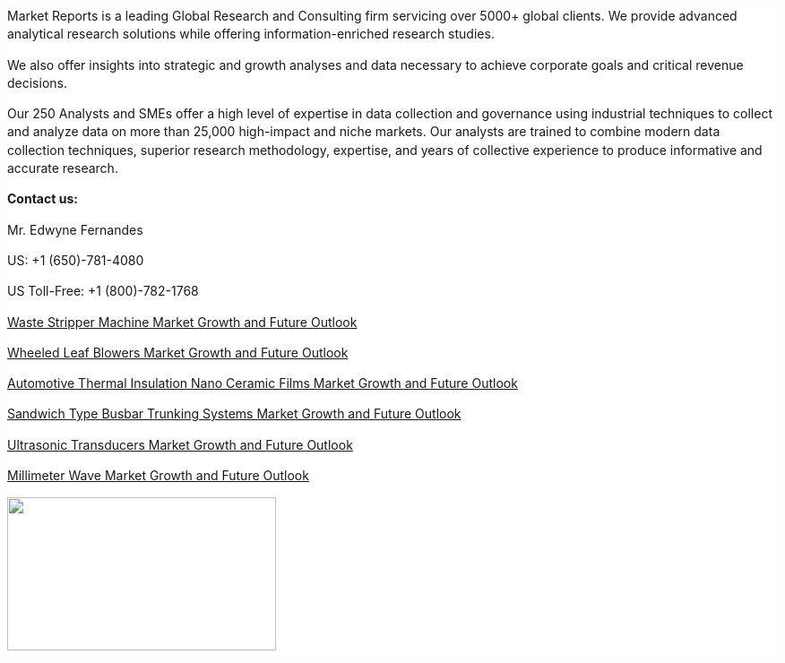 Market Reports is a leading Global Research and Consulting firm servicing over 5000+ global clients. We provide advanced analytical research solutions while offering information-enriched research studies.</p><p id="" class="">We also offer insights into strategic and growth analyses and data necessary to achieve corporate goals and critical revenue decisions.</p><p id="" class="">Our 250 Analysts and SMEs offer a high level of expertise in data collection and governance using industrial techniques to collect and analyze data on more than 25,000 high-impact and niche markets. Our analysts are trained to combine modern data collection techniques, superior research methodology, expertise, and years of collective experience to produce informative and accurate research.</p><p id="" class=""><strong>Contact us:</strong></p><p id="" class="">Mr. Edwyne Fernandes</p><p id="" class="">US: +1 (650)-781-4080</p><p id="" class="">US Toll-Free: +1 (800)-782-1768</p><p><a href="https://www.linkedin.com/github/waste-stripper-machine-market-growth-future-outlook-wuz6f/" target="_blank">Waste Stripper Machine Market Growth and Future Outlook</a></p> <p><a href="https://www.linkedin.com/github/wheeled-leaf-blowers-market-growth-future-outlook-1nvlf/" target="_blank">Wheeled Leaf Blowers Market Growth and Future Outlook</a></p> <p><a href="https://www.linkedin.com/github/automotive-thermal-insulation-nano-ceramic-films-zawof/" target="_blank">Automotive Thermal Insulation Nano Ceramic Films Market Growth and Future Outlook</a></p> <p><a href="https://www.linkedin.com/github/sandwich-type-busbar-trunking-systems-market-growth-g5ggf/" target="_blank">Sandwich Type Busbar Trunking Systems Market Growth and Future Outlook</a></p> <p><a href="https://www.linkedin.com/github/ultrasonic-transducers-market-growth-future-outlook-afcbf/" target="_blank">Ultrasonic Transducers Market Growth and Future Outlook</a></p> <p><a href="https://www.linkedin.com/github/millimeter-wave-market-growth-future-outlook-insightful-horizons-m-qw1rf/" target="_blank">Millimeter Wave Market Growth and Future Outlook</a></p> <p><img class="alignnone size-medium wp-image-20088" src="https://ffe5etoiles.com/wp-content/uploads/2024/12/MST1-300x171.png" alt="" width="300" height="171" /></p>
